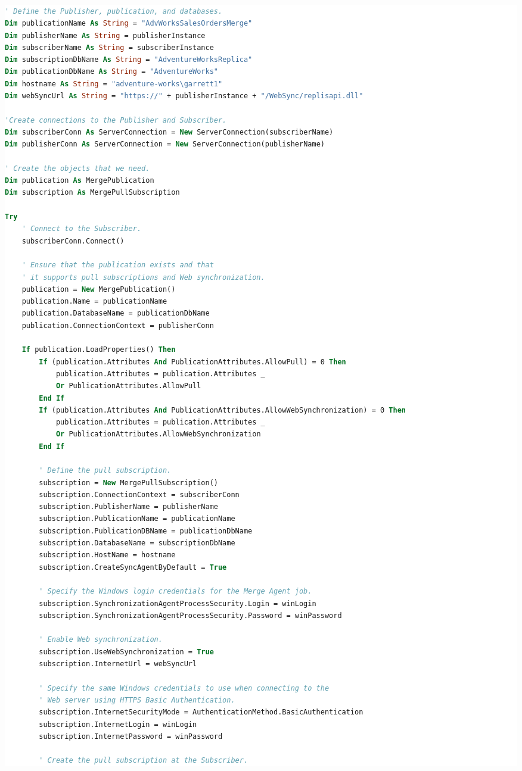 ```vb  
' Define the Publisher, publication, and databases.  
Dim publicationName As String = "AdvWorksSalesOrdersMerge"  
Dim publisherName As String = publisherInstance  
Dim subscriberName As String = subscriberInstance  
Dim subscriptionDbName As String = "AdventureWorksReplica"  
Dim publicationDbName As String = "AdventureWorks"  
Dim hostname As String = "adventure-works\garrett1"  
Dim webSyncUrl As String = "https://" + publisherInstance + "/WebSync/replisapi.dll"  
  
'Create connections to the Publisher and Subscriber.  
Dim subscriberConn As ServerConnection = New ServerConnection(subscriberName)  
Dim publisherConn As ServerConnection = New ServerConnection(publisherName)  
  
' Create the objects that we need.  
Dim publication As MergePublication  
Dim subscription As MergePullSubscription  
  
Try  
    ' Connect to the Subscriber.  
    subscriberConn.Connect()  
  
    ' Ensure that the publication exists and that   
    ' it supports pull subscriptions and Web synchronization.  
    publication = New MergePublication()  
    publication.Name = publicationName  
    publication.DatabaseName = publicationDbName  
    publication.ConnectionContext = publisherConn  
  
    If publication.LoadProperties() Then  
        If (publication.Attributes And PublicationAttributes.AllowPull) = 0 Then  
            publication.Attributes = publication.Attributes _  
            Or PublicationAttributes.AllowPull  
        End If  
        If (publication.Attributes And PublicationAttributes.AllowWebSynchronization) = 0 Then  
            publication.Attributes = publication.Attributes _  
            Or PublicationAttributes.AllowWebSynchronization  
        End If  
  
        ' Define the pull subscription.  
        subscription = New MergePullSubscription()  
        subscription.ConnectionContext = subscriberConn  
        subscription.PublisherName = publisherName  
        subscription.PublicationName = publicationName  
        subscription.PublicationDBName = publicationDbName  
        subscription.DatabaseName = subscriptionDbName  
        subscription.HostName = hostname  
        subscription.CreateSyncAgentByDefault = True  
  
        ' Specify the Windows login credentials for the Merge Agent job.  
        subscription.SynchronizationAgentProcessSecurity.Login = winLogin  
        subscription.SynchronizationAgentProcessSecurity.Password = winPassword  
  
        ' Enable Web synchronization.  
        subscription.UseWebSynchronization = True  
        subscription.InternetUrl = webSyncUrl  
  
        ' Specify the same Windows credentials to use when connecting to the  
        ' Web server using HTTPS Basic Authentication.  
        subscription.InternetSecurityMode = AuthenticationMethod.BasicAuthentication  
        subscription.InternetLogin = winLogin  
        subscription.InternetPassword = winPassword  
  
        ' Create the pull subscription at the Subscriber.  
```